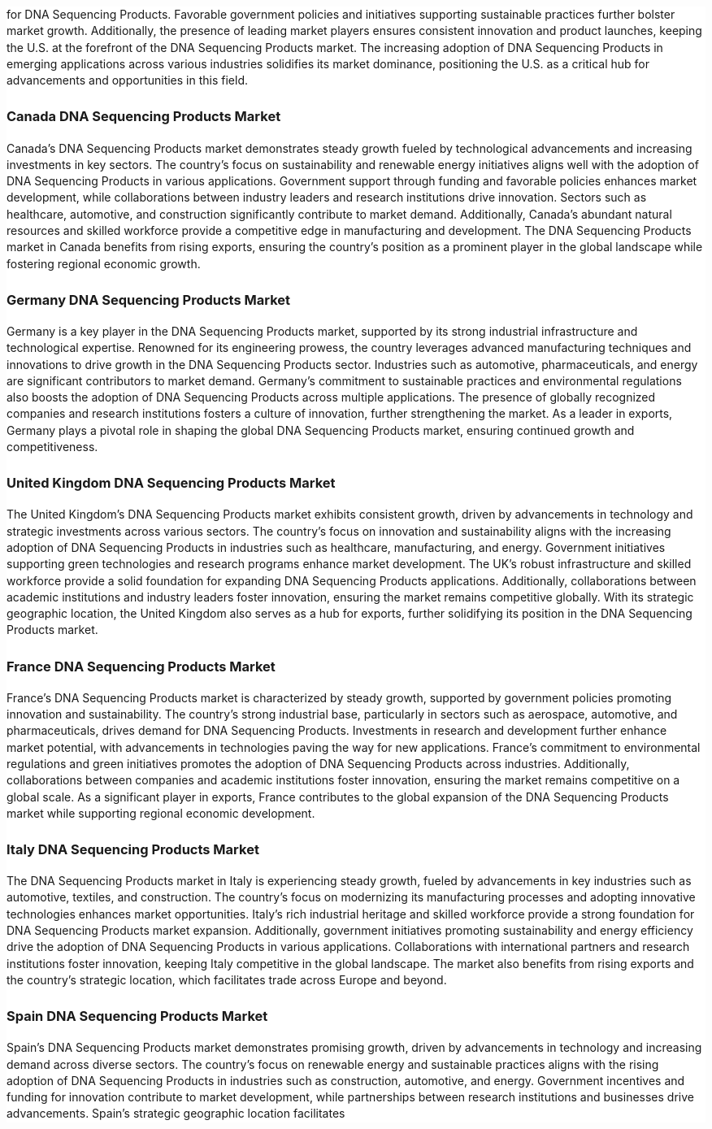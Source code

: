 for DNA Sequencing Products. Favorable government policies and initiatives supporting sustainable practices further bolster market growth. Additionally, the presence of leading market players ensures consistent innovation and product launches, keeping the U.S. at the forefront of the DNA Sequencing Products market. The increasing adoption of DNA Sequencing Products in emerging applications across various industries solidifies its market dominance, positioning the U.S. as a critical hub for advancements and opportunities in this field.</p><h3>Canada DNA Sequencing Products Market</h3><p>Canada&rsquo;s DNA Sequencing Products market demonstrates steady growth fueled by technological advancements and increasing investments in key sectors. The country&rsquo;s focus on sustainability and renewable energy initiatives aligns well with the adoption of DNA Sequencing Products in various applications. Government support through funding and favorable policies enhances market development, while collaborations between industry leaders and research institutions drive innovation. Sectors such as healthcare, automotive, and construction significantly contribute to market demand. Additionally, Canada&rsquo;s abundant natural resources and skilled workforce provide a competitive edge in manufacturing and development. The DNA Sequencing Products market in Canada benefits from rising exports, ensuring the country&rsquo;s position as a prominent player in the global landscape while fostering regional economic growth.</p><h3>Germany DNA Sequencing Products Market</h3><p>Germany is a key player in the DNA Sequencing Products market, supported by its strong industrial infrastructure and technological expertise. Renowned for its engineering prowess, the country leverages advanced manufacturing techniques and innovations to drive growth in the DNA Sequencing Products sector. Industries such as automotive, pharmaceuticals, and energy are significant contributors to market demand. Germany&rsquo;s commitment to sustainable practices and environmental regulations also boosts the adoption of DNA Sequencing Products across multiple applications. The presence of globally recognized companies and research institutions fosters a culture of innovation, further strengthening the market. As a leader in exports, Germany plays a pivotal role in shaping the global DNA Sequencing Products market, ensuring continued growth and competitiveness.</p><h3>United Kingdom DNA Sequencing Products Market</h3><p>The United Kingdom&rsquo;s DNA Sequencing Products market exhibits consistent growth, driven by advancements in technology and strategic investments across various sectors. The country&rsquo;s focus on innovation and sustainability aligns with the increasing adoption of DNA Sequencing Products in industries such as healthcare, manufacturing, and energy. Government initiatives supporting green technologies and research programs enhance market development. The UK&rsquo;s robust infrastructure and skilled workforce provide a solid foundation for expanding DNA Sequencing Products applications. Additionally, collaborations between academic institutions and industry leaders foster innovation, ensuring the market remains competitive globally. With its strategic geographic location, the United Kingdom also serves as a hub for exports, further solidifying its position in the DNA Sequencing Products market.</p><h3>France DNA Sequencing Products Market</h3><p>France&rsquo;s DNA Sequencing Products market is characterized by steady growth, supported by government policies promoting innovation and sustainability. The country&rsquo;s strong industrial base, particularly in sectors such as aerospace, automotive, and pharmaceuticals, drives demand for DNA Sequencing Products. Investments in research and development further enhance market potential, with advancements in technologies paving the way for new applications. France&rsquo;s commitment to environmental regulations and green initiatives promotes the adoption of DNA Sequencing Products across industries. Additionally, collaborations between companies and academic institutions foster innovation, ensuring the market remains competitive on a global scale. As a significant player in exports, France contributes to the global expansion of the DNA Sequencing Products market while supporting regional economic development.</p><h3>Italy DNA Sequencing Products Market</h3><p>The DNA Sequencing Products market in Italy is experiencing steady growth, fueled by advancements in key industries such as automotive, textiles, and construction. The country&rsquo;s focus on modernizing its manufacturing processes and adopting innovative technologies enhances market opportunities. Italy&rsquo;s rich industrial heritage and skilled workforce provide a strong foundation for DNA Sequencing Products market expansion. Additionally, government initiatives promoting sustainability and energy efficiency drive the adoption of DNA Sequencing Products in various applications. Collaborations with international partners and research institutions foster innovation, keeping Italy competitive in the global landscape. The market also benefits from rising exports and the country&rsquo;s strategic location, which facilitates trade across Europe and beyond.</p><h3>Spain DNA Sequencing Products Market</h3><p>Spain&rsquo;s DNA Sequencing Products market demonstrates promising growth, driven by advancements in technology and increasing demand across diverse sectors. The country&rsquo;s focus on renewable energy and sustainable practices aligns with the rising adoption of DNA Sequencing Products in industries such as construction, automotive, and energy. Government incentives and funding for innovation contribute to market development, while partnerships between research institutions and businesses drive advancements. Spain&rsquo;s strategic geographic location facilitates